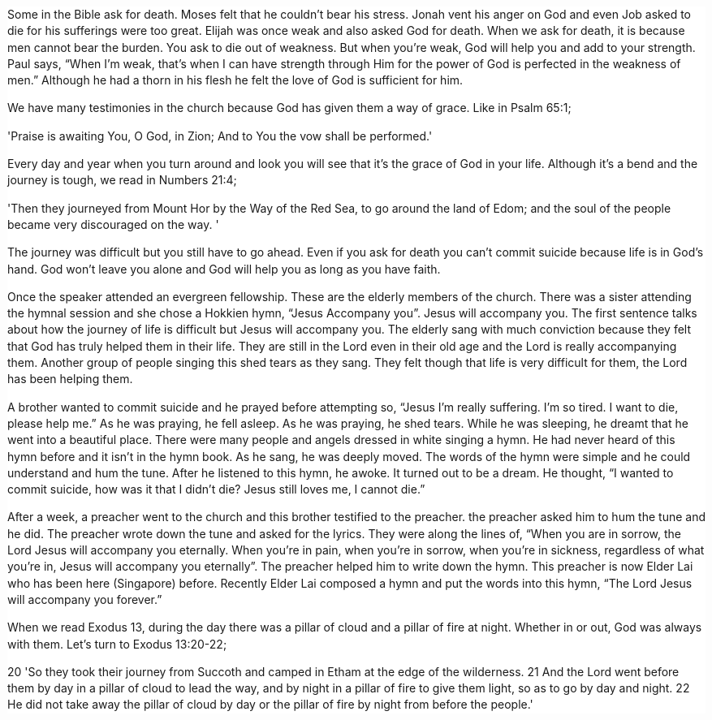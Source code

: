 Some in the Bible ask for death. Moses felt that he couldn’t bear his stress. Jonah vent his anger on God and even Job asked to die for his sufferings were too great. Elijah was once weak and also asked God for death. When we ask for death, it is because men cannot bear the burden. You ask to die out of weakness. But when you’re weak, God will help you and add to your strength. Paul says, “When I’m weak, that’s when I can have strength through Him for the power of God is perfected in the weakness of men.” Although he had a thorn in his flesh he felt the love of God is sufficient for him. 

We have many testimonies in the church because God has given them a way of grace. Like in Psalm 65:1; 

'Praise is awaiting You, O God, in Zion; And to You the vow shall be performed.'

Every day and year when you turn around and look you will see that it’s the grace of God in your life. Although it’s a bend and the journey is tough, we read in Numbers 21:4; 

'Then they journeyed from Mount Hor by the Way of the Red Sea, to go around the land of Edom; and the soul of the people became very discouraged on the way. '

The journey was difficult but you still have to go ahead. Even if you ask for death you can’t commit suicide because life is in God’s hand. God won’t leave you alone and God will help you as long as you have faith. 

Once the speaker attended an evergreen fellowship. These are the elderly members of the church. There was a sister attending the hymnal session and she chose a Hokkien hymn, “Jesus Accompany you”. Jesus will accompany you. The first sentence talks about how the journey of life is difficult but Jesus will accompany you. The elderly sang with much conviction because they felt that God has truly helped them in their life. They are still in the Lord even in their old age and the Lord is really accompanying them. Another group of people singing this shed tears as they sang. They felt though that life is very difficult for them, the Lord has been helping them. 

A brother wanted to commit suicide and he prayed before attempting so, “Jesus I’m really suffering. I’m so tired. I want to die, please help me.” As he was praying, he fell asleep. As he was praying, he shed tears. While he was sleeping, he dreamt that he went into a beautiful place. There were many people and angels dressed in white singing a hymn. He had never heard of this hymn before and it isn’t in the hymn book. As he sang, he was deeply moved. The words of the hymn were simple and he could understand and hum the tune. After he listened to this hymn, he awoke. It turned out to be a dream. He thought, “I wanted to commit suicide, how was it that I didn’t die? Jesus still loves me, I cannot die.” 

After a week, a preacher went to the church and this brother testified to the preacher. the preacher asked him to hum the tune and he did. The preacher wrote down the tune and asked for the lyrics. They were along the lines of, “When you are in sorrow, the Lord Jesus will accompany you eternally. When you’re in pain, when you’re in sorrow, when you’re in sickness, regardless of what you’re in, Jesus will accompany you eternally”. The preacher helped him to write down the hymn. This preacher is now Elder Lai who has been here (Singapore) before. Recently Elder Lai composed a hymn and put the words into this hymn, “The Lord Jesus will accompany you forever.” 

When we read Exodus 13, during the day there was a pillar of cloud and a pillar of fire at night. Whether in or out, God was always with them. Let’s turn to Exodus 13:20-22; 

20 'So they took their journey from Succoth and camped in Etham at the edge of the wilderness. 
21 And the Lord went before them by day in a pillar of cloud to lead the way, and by night in a pillar of fire to give them light, so as to go by day and night. 
22 He did not take away the pillar of cloud by day or the pillar of fire by night from before the people.'
